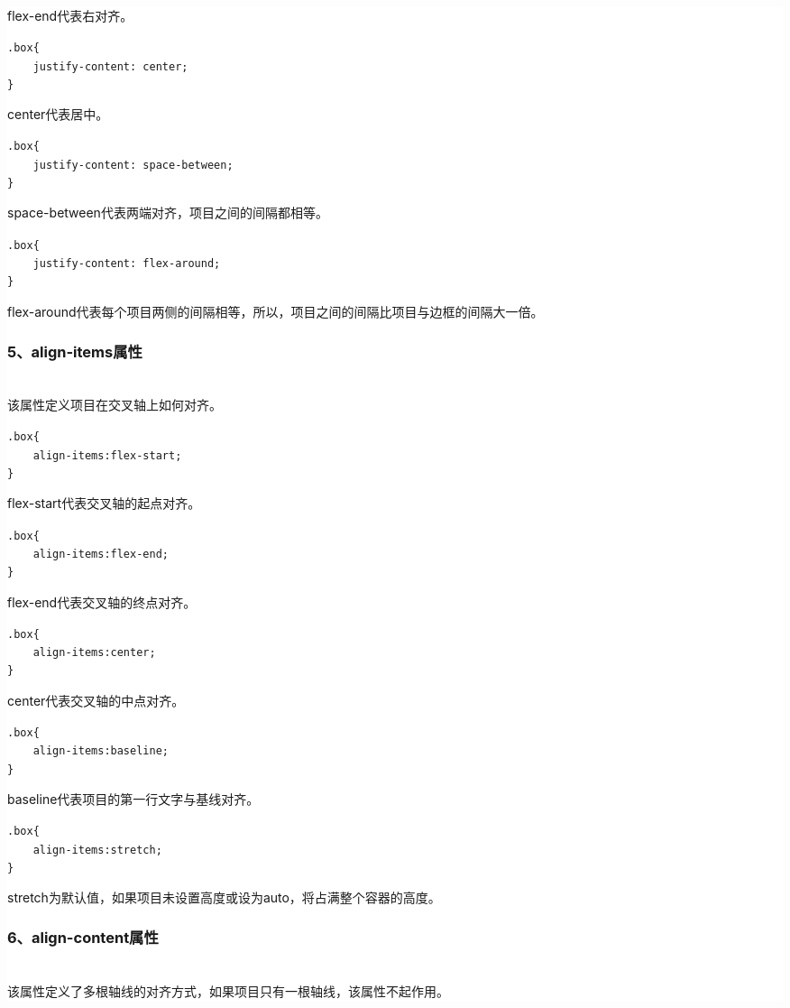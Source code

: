 flex-end代表右对齐。

	.box{
		justify-content: center;
	}

center代表居中。

	.box{
		justify-content: space-between;
	}

space-between代表两端对齐，项目之间的间隔都相等。

	.box{
		justify-content: flex-around;
	}

flex-around代表每个项目两侧的间隔相等，所以，项目之间的间隔比项目与边框的间隔大一倍。
<br>

### 5、align-items属性
<br>
该属性定义项目在交叉轴上如何对齐。

	.box{
		align-items:flex-start;
	}

flex-start代表交叉轴的起点对齐。

	.box{
		align-items:flex-end;
	}

flex-end代表交叉轴的终点对齐。

	.box{
		align-items:center;
	}

center代表交叉轴的中点对齐。

	.box{
		align-items:baseline;
	}

baseline代表项目的第一行文字与基线对齐。

	.box{
		align-items:stretch;
	}

stretch为默认值，如果项目未设置高度或设为auto，将占满整个容器的高度。
<br>

### 6、align-content属性
<br>
该属性定义了多根轴线的对齐方式，如果项目只有一根轴线，该属性不起作用。
